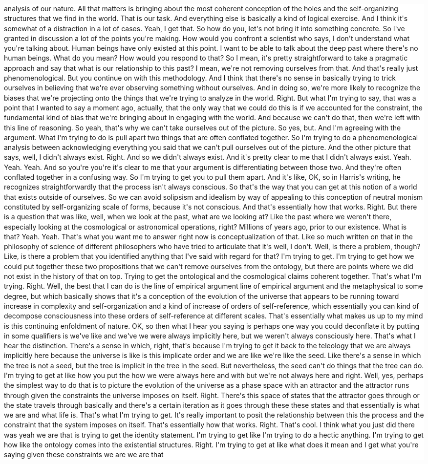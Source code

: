 analysis of our nature. All that matters is bringing about the most coherent conception of the holes and the self-organizing structures that we find in the world. That is our task. And everything else is basically a kind of logical exercise. And I think it's somewhat of a distraction in a lot of cases. Yeah, I get that. So how do you, let's not bring it into something concrete. So I've granted in discussion a lot of the points you're making. How would you confront a scientist who says, I don't understand what you're talking about. Human beings have only existed at this point. I want to be able to talk about the deep past where there's no human beings. What do you mean? How would you respond to that? So I mean, it's pretty straightforward to take a pragmatic approach and say that what is our relationship to this past? I mean, we're not removing ourselves from that. And that's really just phenomenological. But you continue on with this methodology. And I think that there's no sense in basically trying to trick ourselves in believing that we're ever observing something without ourselves. And in doing so, we're more likely to recognize the biases that we're projecting onto the things that we're trying to analyze in the world. Right. But what I'm trying to say, that was a point that I wanted to say a moment ago, actually, that the only way that we could do this is if we accounted for the constraint, the fundamental kind of bias that we're bringing about in engaging with the world. And because we can't do that, then we're left with this line of reasoning. So yeah, that's why we can't take ourselves out of the picture. So yes, but. And I'm agreeing with the argument. What I'm trying to do is pull apart two things that are often conflated together. So I'm trying to do a phenomenological analysis between acknowledging everything you said that we can't pull ourselves out of the picture. And the other picture that says, well, I didn't always exist. Right. And so we didn't always exist. And it's pretty clear to me that I didn't always exist. Yeah. Yeah. Yeah. And so you're you're it's clear to me that your argument is differentiating between those two. And they're often conflated together in a confusing way. So I'm trying to get you to pull them apart. And it's like, OK, so in Harris's writing, he recognizes straightforwardly that the process isn't always conscious. So that's the way that you can get at this notion of a world that exists outside of ourselves. So we can avoid solipsism and idealism by way of appealing to this conception of neutral monism constituted by self-organizing scale of forms, because it's not conscious. And that's essentially how that works. Right. But there is a question that was like, well, when we look at the past, what are we looking at? Like the past where we weren't there, especially looking at the cosmological or astronomical operations, right? Millions of years ago, prior to our existence. What is that? Yeah. Yeah. That's what you want me to answer right now is conceptualization of that. Like so much written on that in the philosophy of science of different philosophers who have tried to articulate that it's well, I don't. Well, is there a problem, though? Like, is there a problem that you identified anything that I've said with regard for that? I'm trying to get. I'm trying to get how we could put together these two propositions that we can't remove ourselves from the ontology, but there are points where we did not exist in the history of that on top. Trying to get the ontological and the cosmological claims coherent together. That's what I'm trying. Right. Well, the best that I can do is the line of empirical argument line of empirical argument and the metaphysical to some degree, but which basically shows that it's a conception of the evolution of the universe that appears to be running toward increase in complexity and self-organization and a kind of increase of orders of self-reference, which essentially you can kind of decompose consciousness into these orders of self-reference at different scales. That's essentially what makes us up to my mind is this continuing enfoldment of nature. OK, so then what I hear you saying is perhaps one way you could deconflate it by putting in some qualifiers is we've like and we've we were always implicitly here, but we weren't always consciously here. That's what I hear the distinction. There's a sense in which, right, that's because I'm trying to get it back to the teleology that we are always implicitly here because the universe is like is this implicate order and we are like we're like the seed. Like there's a sense in which the tree is not a seed, but the tree is implicit in the tree in the seed. But nevertheless, the seed can't do things that the tree can do. I'm trying to get at like how you put the how we were always here and with but we're not always here and right. Well, yes, perhaps the simplest way to do that is to picture the evolution of the universe as a phase space with an attractor and the attractor runs through given the constraints the universe imposes on itself. Right. There's this space of states that the attractor goes through or the state travels through basically and there's a certain iteration as it goes through these these states and that essentially is what we are and what life is. That's what I'm trying to get. It's really important to posit the relationship between this the process and the constraint that the system imposes on itself. That's essentially how that works. Right. That's cool. I think what you just did there was yeah we are that is trying to get the identity statement. I'm trying to get like I'm trying to do a hectic anything. I'm trying to get how like the ontology comes into the existential structures. Right. I'm trying to get at like what does it mean and I get what you're saying given these constraints we are we are that